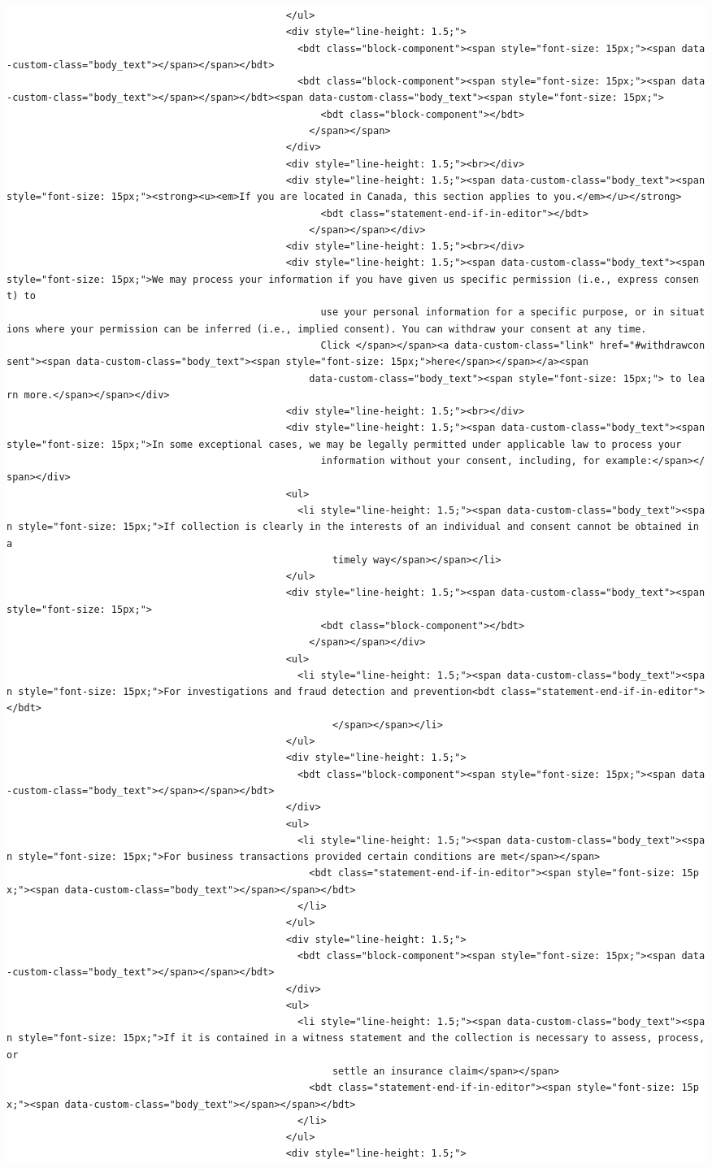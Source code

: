                                                     </ul>
                                                    <div style="line-height: 1.5;">
                                                      <bdt class="block-component"><span style="font-size: 15px;"><span data-custom-class="body_text"></span></span></bdt>
                                                      <bdt class="block-component"><span style="font-size: 15px;"><span data-custom-class="body_text"></span></span></bdt><span data-custom-class="body_text"><span style="font-size: 15px;">
                                                          <bdt class="block-component"></bdt>
                                                        </span></span>
                                                    </div>
                                                    <div style="line-height: 1.5;"><br></div>
                                                    <div style="line-height: 1.5;"><span data-custom-class="body_text"><span style="font-size: 15px;"><strong><u><em>If you are located in Canada, this section applies to you.</em></u></strong>
                                                          <bdt class="statement-end-if-in-editor"></bdt>
                                                        </span></span></div>
                                                    <div style="line-height: 1.5;"><br></div>
                                                    <div style="line-height: 1.5;"><span data-custom-class="body_text"><span style="font-size: 15px;">We may process your information if you have given us specific permission (i.e., express consent) to
                                                          use your personal information for a specific purpose, or in situations where your permission can be inferred (i.e., implied consent). You can withdraw your consent at any time.
                                                          Click </span></span><a data-custom-class="link" href="#withdrawconsent"><span data-custom-class="body_text"><span style="font-size: 15px;">here</span></span></a><span
                                                        data-custom-class="body_text"><span style="font-size: 15px;"> to learn more.</span></span></div>
                                                    <div style="line-height: 1.5;"><br></div>
                                                    <div style="line-height: 1.5;"><span data-custom-class="body_text"><span style="font-size: 15px;">In some exceptional cases, we may be legally permitted under applicable law to process your
                                                          information without your consent, including, for example:</span></span></div>
                                                    <ul>
                                                      <li style="line-height: 1.5;"><span data-custom-class="body_text"><span style="font-size: 15px;">If collection is clearly in the interests of an individual and consent cannot be obtained in a
                                                            timely way</span></span></li>
                                                    </ul>
                                                    <div style="line-height: 1.5;"><span data-custom-class="body_text"><span style="font-size: 15px;">
                                                          <bdt class="block-component"></bdt>
                                                        </span></span></div>
                                                    <ul>
                                                      <li style="line-height: 1.5;"><span data-custom-class="body_text"><span style="font-size: 15px;">For investigations and fraud detection and prevention<bdt class="statement-end-if-in-editor"></bdt>
                                                            </span></span></li>
                                                    </ul>
                                                    <div style="line-height: 1.5;">
                                                      <bdt class="block-component"><span style="font-size: 15px;"><span data-custom-class="body_text"></span></span></bdt>
                                                    </div>
                                                    <ul>
                                                      <li style="line-height: 1.5;"><span data-custom-class="body_text"><span style="font-size: 15px;">For business transactions provided certain conditions are met</span></span>
                                                        <bdt class="statement-end-if-in-editor"><span style="font-size: 15px;"><span data-custom-class="body_text"></span></span></bdt>
                                                      </li>
                                                    </ul>
                                                    <div style="line-height: 1.5;">
                                                      <bdt class="block-component"><span style="font-size: 15px;"><span data-custom-class="body_text"></span></span></bdt>
                                                    </div>
                                                    <ul>
                                                      <li style="line-height: 1.5;"><span data-custom-class="body_text"><span style="font-size: 15px;">If it is contained in a witness statement and the collection is necessary to assess, process, or
                                                            settle an insurance claim</span></span>
                                                        <bdt class="statement-end-if-in-editor"><span style="font-size: 15px;"><span data-custom-class="body_text"></span></span></bdt>
                                                      </li>
                                                    </ul>
                                                    <div style="line-height: 1.5;">
